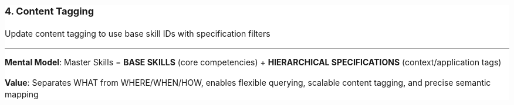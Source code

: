 ### 4. Content Tagging
Update content tagging to use base skill IDs with specification filters

---

**Mental Model**: Master Skills = **BASE SKILLS** (core competencies) + **HIERARCHICAL SPECIFICATIONS** (context/application tags)

**Value**: Separates WHAT from WHERE/WHEN/HOW, enables flexible querying, scalable content tagging, and precise semantic mapping

